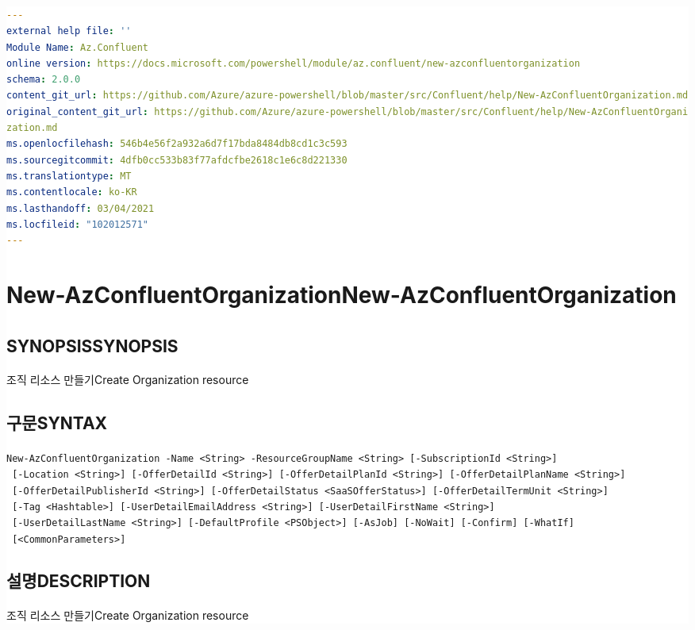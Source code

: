 ```yaml
---
external help file: ''
Module Name: Az.Confluent
online version: https://docs.microsoft.com/powershell/module/az.confluent/new-azconfluentorganization
schema: 2.0.0
content_git_url: https://github.com/Azure/azure-powershell/blob/master/src/Confluent/help/New-AzConfluentOrganization.md
original_content_git_url: https://github.com/Azure/azure-powershell/blob/master/src/Confluent/help/New-AzConfluentOrganization.md
ms.openlocfilehash: 546b4e56f2a932a6d7f17bda8484db8cd1c3c593
ms.sourcegitcommit: 4dfb0cc533b83f77afdcfbe2618c1e6c8d221330
ms.translationtype: MT
ms.contentlocale: ko-KR
ms.lasthandoff: 03/04/2021
ms.locfileid: "102012571"
---
```

# <span data-ttu-id="c6cc4-101">New-AzConfluentOrganization</span><span class="sxs-lookup"><span data-stu-id="c6cc4-101">New-AzConfluentOrganization</span></span>

## <span data-ttu-id="c6cc4-102">SYNOPSIS</span><span class="sxs-lookup"><span data-stu-id="c6cc4-102">SYNOPSIS</span></span>
<span data-ttu-id="c6cc4-103">조직 리소스 만들기</span><span class="sxs-lookup"><span data-stu-id="c6cc4-103">Create Organization resource</span></span>

## <span data-ttu-id="c6cc4-104">구문</span><span class="sxs-lookup"><span data-stu-id="c6cc4-104">SYNTAX</span></span>

```
New-AzConfluentOrganization -Name <String> -ResourceGroupName <String> [-SubscriptionId <String>]
 [-Location <String>] [-OfferDetailId <String>] [-OfferDetailPlanId <String>] [-OfferDetailPlanName <String>]
 [-OfferDetailPublisherId <String>] [-OfferDetailStatus <SaaSOfferStatus>] [-OfferDetailTermUnit <String>]
 [-Tag <Hashtable>] [-UserDetailEmailAddress <String>] [-UserDetailFirstName <String>]
 [-UserDetailLastName <String>] [-DefaultProfile <PSObject>] [-AsJob] [-NoWait] [-Confirm] [-WhatIf]
 [<CommonParameters>]
```

## <span data-ttu-id="c6cc4-105">설명</span><span class="sxs-lookup"><span data-stu-id="c6cc4-105">DESCRIPTION</span></span>
<span data-ttu-id="c6cc4-106">조직 리소스 만들기</span><span class="sxs-lookup"><span data-stu-id="c6cc4-106">Create Organization resource</span></span>
